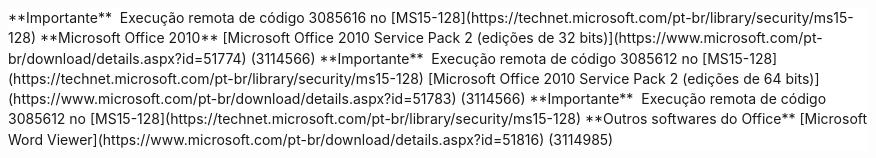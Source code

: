 </td>
<td style="border:1px solid black;">
**Importante**   
Execução remota de código

</td>
<td style="border:1px solid black;">
3085616 no [MS15-128](https://technet.microsoft.com/pt-br/library/security/ms15-128)

</td>
</tr>
<tr>
<td style="border:1px solid black;" colspan="3">
**Microsoft Office 2010**

</td>
</tr>
<tr>
<td style="border:1px solid black;">
[Microsoft Office 2010 Service Pack 2 (edições de 32 bits)](https://www.microsoft.com/pt-br/download/details.aspx?id=51774)  
(3114566)

</td>
<td style="border:1px solid black;">
**Importante**   
Execução remota de código

</td>
<td style="border:1px solid black;">
3085612 no [MS15-128](https://technet.microsoft.com/pt-br/library/security/ms15-128)

</td>
</tr>
<tr>
<td style="border:1px solid black;">
[Microsoft Office 2010 Service Pack 2 (edições de 64 bits)](https://www.microsoft.com/pt-br/download/details.aspx?id=51783)  
(3114566)

</td>
<td style="border:1px solid black;">
**Importante**   
Execução remota de código

</td>
<td style="border:1px solid black;">
3085612 no [MS15-128](https://technet.microsoft.com/pt-br/library/security/ms15-128)

</td>
</tr>
<tr>
<td style="border:1px solid black;" colspan="3">
**Outros softwares do Office**

</td>
</tr>
<tr>
<td style="border:1px solid black;">
[Microsoft Word Viewer](https://www.microsoft.com/pt-br/download/details.aspx?id=51816)  
(3114985)
